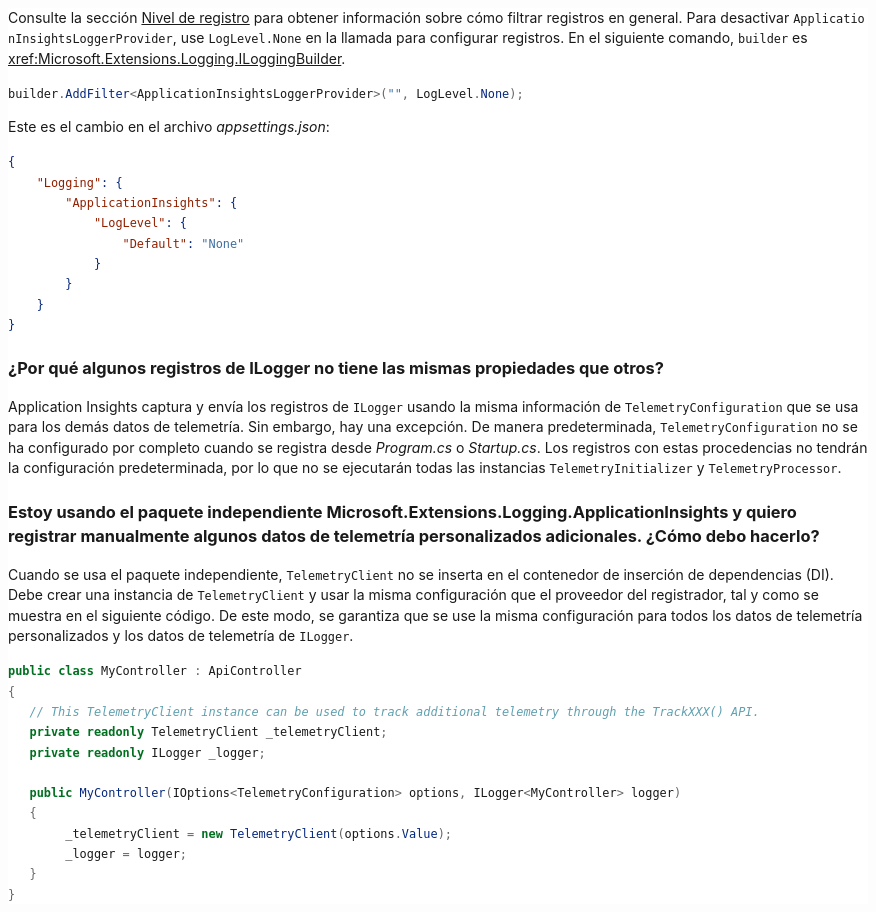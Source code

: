 Consulte la sección [Nivel de registro](#logging-level) para obtener información sobre cómo filtrar registros en general. Para desactivar `ApplicationInsightsLoggerProvider`, use `LogLevel.None` en la llamada para configurar registros. En el siguiente comando, `builder` es <xref:Microsoft.Extensions.Logging.ILoggingBuilder>.

```csharp
builder.AddFilter<ApplicationInsightsLoggerProvider>("", LogLevel.None);
```

Este es el cambio en el archivo *appsettings.json*:

```json
{
    "Logging": {
        "ApplicationInsights": {
            "LogLevel": {
                "Default": "None"
            }
        }
    }
}
```

### <a name="why-do-some-ilogger-logs-not-have-the-same-properties-as-others"></a>¿Por qué algunos registros de ILogger no tiene las mismas propiedades que otros?

Application Insights captura y envía los registros de `ILogger` usando la misma información de `TelemetryConfiguration` que se usa para los demás datos de telemetría. Sin embargo, hay una excepción. De manera predeterminada, `TelemetryConfiguration` no se ha configurado por completo cuando se registra desde *Program.cs* o *Startup.cs*. Los registros con estas procedencias no tendrán la configuración predeterminada, por lo que no se ejecutarán todas las instancias `TelemetryInitializer` y `TelemetryProcessor`.

### <a name="im-using-the-standalone-package-microsoftextensionsloggingapplicationinsights-and-i-want-to-log-some-additional-custom-telemetry-manually-how-should-i-do-that"></a>Estoy usando el paquete independiente Microsoft.Extensions.Logging.ApplicationInsights y quiero registrar manualmente algunos datos de telemetría personalizados adicionales. ¿Cómo debo hacerlo?

Cuando se usa el paquete independiente, `TelemetryClient` no se inserta en el contenedor de inserción de dependencias (DI). Debe crear una instancia de `TelemetryClient` y usar la misma configuración que el proveedor del registrador, tal y como se muestra en el siguiente código. De este modo, se garantiza que se use la misma configuración para todos los datos de telemetría personalizados y los datos de telemetría de `ILogger`.

```csharp
public class MyController : ApiController
{
   // This TelemetryClient instance can be used to track additional telemetry through the TrackXXX() API.
   private readonly TelemetryClient _telemetryClient;
   private readonly ILogger _logger;

   public MyController(IOptions<TelemetryConfiguration> options, ILogger<MyController> logger)
   {
        _telemetryClient = new TelemetryClient(options.Value);
        _logger = logger;
   }  
}
```
